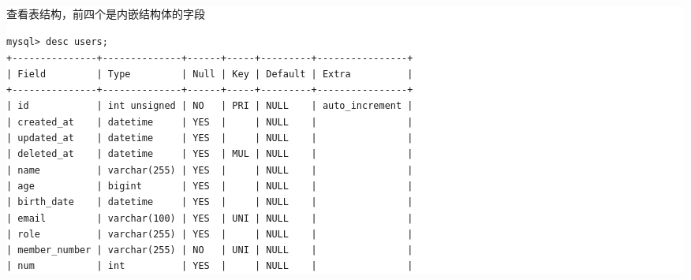 查看表结构，前四个是内嵌结构体的字段

```
mysql> desc users;
+---------------+--------------+------+-----+---------+----------------+
| Field         | Type         | Null | Key | Default | Extra          |
+---------------+--------------+------+-----+---------+----------------+
| id            | int unsigned | NO   | PRI | NULL    | auto_increment |
| created_at    | datetime     | YES  |     | NULL    |                |
| updated_at    | datetime     | YES  |     | NULL    |                |
| deleted_at    | datetime     | YES  | MUL | NULL    |                |
| name          | varchar(255) | YES  |     | NULL    |                |
| age           | bigint       | YES  |     | NULL    |                |
| birth_date    | datetime     | YES  |     | NULL    |                |
| email         | varchar(100) | YES  | UNI | NULL    |                |
| role          | varchar(255) | YES  |     | NULL    |                |
| member_number | varchar(255) | NO   | UNI | NULL    |                |
| num           | int          | YES  |     | NULL    |                |
